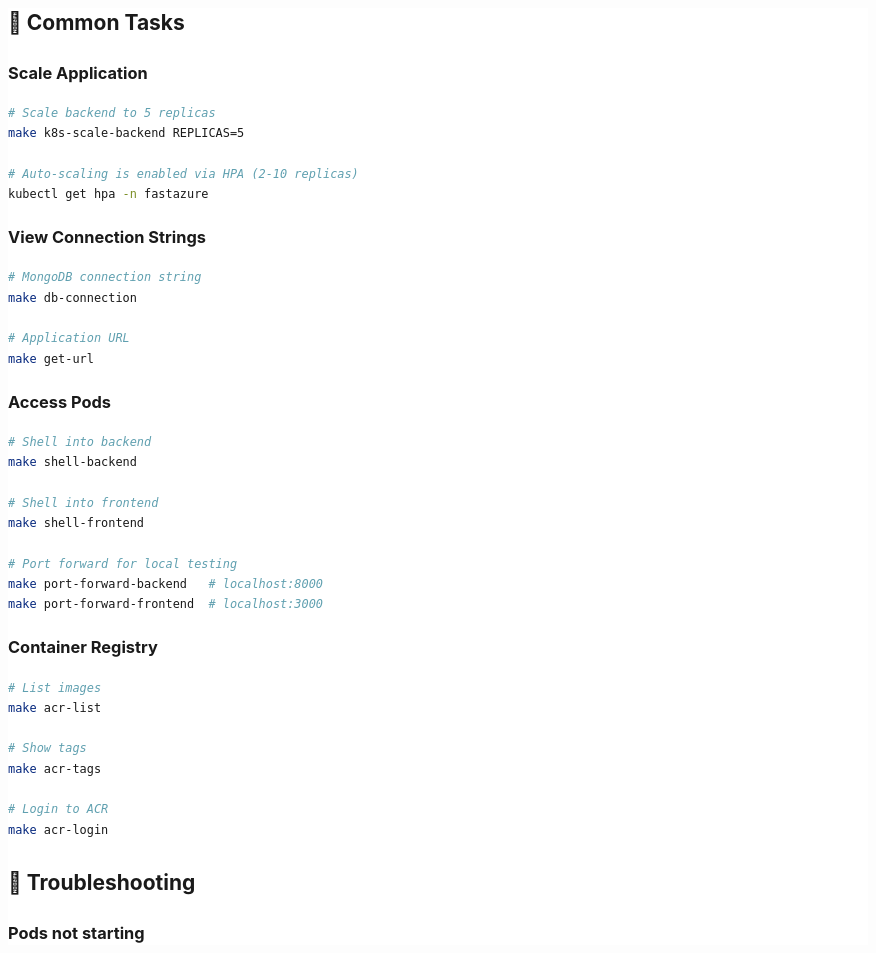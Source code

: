 ## 🔧 Common Tasks

### Scale Application

```bash
# Scale backend to 5 replicas
make k8s-scale-backend REPLICAS=5

# Auto-scaling is enabled via HPA (2-10 replicas)
kubectl get hpa -n fastazure
```

### View Connection Strings

```bash
# MongoDB connection string
make db-connection

# Application URL
make get-url
```

### Access Pods

```bash
# Shell into backend
make shell-backend

# Shell into frontend
make shell-frontend

# Port forward for local testing
make port-forward-backend   # localhost:8000
make port-forward-frontend  # localhost:3000
```

### Container Registry

```bash
# List images
make acr-list

# Show tags
make acr-tags

# Login to ACR
make acr-login
```

## 🐛 Troubleshooting

### Pods not starting
